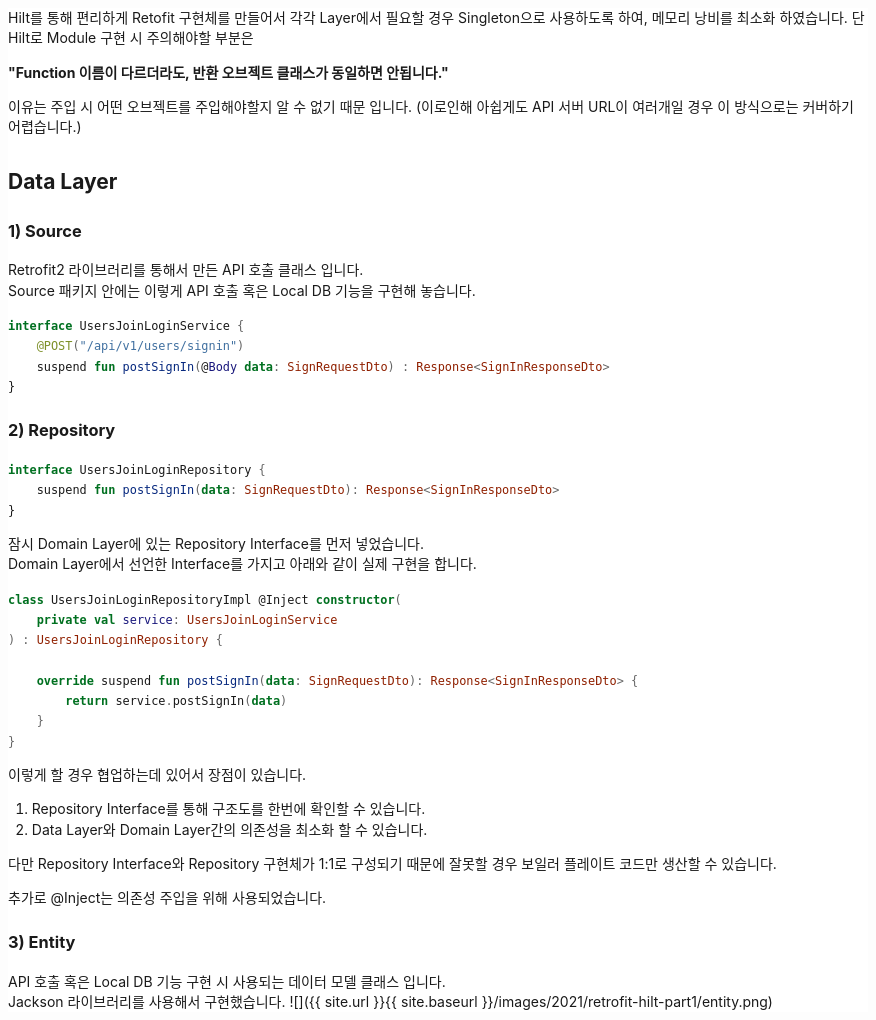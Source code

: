 Hilt를 통해 편리하게 Retofit 구현체를 만들어서 각각 Layer에서 필요할 경우 Singleton으로 사용하도록 하여, 메모리 낭비를 최소화 하였습니다.
단 Hilt로 Module 구현 시 주의해야할 부분은 

**"Function 이름이 다르더라도, 반환 오브젝트 클래스가 동일하면 안됩니다."**

이유는 주입 시 어떤 오브젝트를 주입해야할지 알 수 없기 때문 입니다.
(이로인해 아쉽게도 API 서버 URL이 여러개일 경우 이 방식으로는 커버하기 어렵습니다.)

## Data Layer
### 1) Source
Retrofit2 라이브러리를 통해서 만든 API 호출 클래스 입니다.   
Source 패키지 안에는 이렇게 API 호출 혹은 Local DB 기능을 구현해 놓습니다.  
```kotlin
interface UsersJoinLoginService {
	@POST("/api/v1/users/signin")
	suspend fun postSignIn(@Body data: SignRequestDto) : Response<SignInResponseDto>
}
```
  
### 2) Repository

```kotlin
interface UsersJoinLoginRepository {
	suspend fun postSignIn(data: SignRequestDto): Response<SignInResponseDto>
}
```
잠시 Domain Layer에 있는 Repository Interface를 먼저 넣었습니다.  
Domain Layer에서 선언한 Interface를 가지고 아래와 같이 실제 구현을 합니다.  
  
```kotlin
class UsersJoinLoginRepositoryImpl @Inject constructor(
	private val service: UsersJoinLoginService
) : UsersJoinLoginRepository {

	override suspend fun postSignIn(data: SignRequestDto): Response<SignInResponseDto> {
		return service.postSignIn(data)
	}
}
```
이렇게 할 경우 협업하는데 있어서 장점이 있습니다.
1. Repository Interface를 통해 구조도를 한번에 확인할 수 있습니다.
2. Data Layer와 Domain Layer간의 의존성을 최소화 할 수 있습니다.

다만 Repository Interface와 Repository 구현체가 1:1로 구성되기 때문에 잘못할 경우 보일러 플레이트 코드만 생산할 수 있습니다.  

추가로 @Inject는 의존성 주입을 위해 사용되었습니다.

### 3) Entity
API 호출 혹은 Local DB 기능 구현 시 사용되는 데이터 모델 클래스 입니다.  
Jackson 라이브러리를 사용해서 구현했습니다.
![]({{ site.url }}{{ site.baseurl }}/images/2021/retrofit-hilt-part1/entity.png)  

